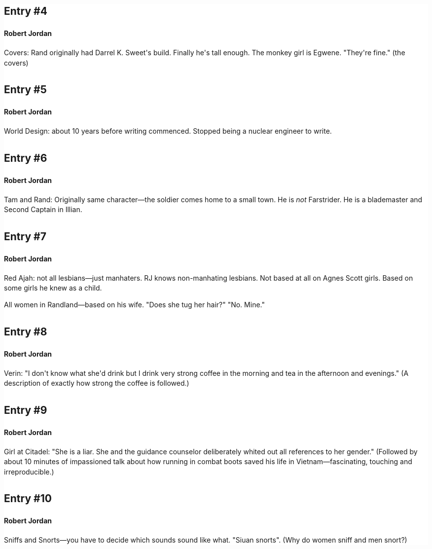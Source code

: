 ## Entry #4

#### Robert Jordan

Covers: Rand originally had Darrel K. Sweet's build. Finally he's tall enough. The monkey girl is Egwene. "They're fine." (the covers)

## Entry #5

#### Robert Jordan

World Design: about 10 years before writing commenced. Stopped being a nuclear engineer to write.

## Entry #6

#### Robert Jordan

Tam and Rand: Originally same character—the soldier comes home to a small town. He is
*not*
Farstrider. He is a blademaster and Second Captain in Illian.

## Entry #7

#### Robert Jordan

Red Ajah: not all lesbians—just manhaters. RJ knows non-manhating lesbians. Not based at all on Agnes Scott girls. Based on some girls he knew as a child.

All women in Randland—based on his wife. "Does she tug her hair?" "No. Mine."

## Entry #8

#### Robert Jordan

Verin: "I don't know what she'd drink but I drink very strong coffee in the morning and tea in the afternoon and evenings." (A description of exactly how strong the coffee is followed.)

## Entry #9

#### Robert Jordan

Girl at Citadel: "She is a liar. She and the guidance counselor deliberately whited out all references to her gender." (Followed by about 10 minutes of impassioned talk about how running in combat boots saved his life in Vietnam—fascinating, touching and irreproducible.)

## Entry #10

#### Robert Jordan

Sniffs and Snorts—you have to decide which sounds sound like what. "Siuan snorts". (Why do women sniff and men snort?)
